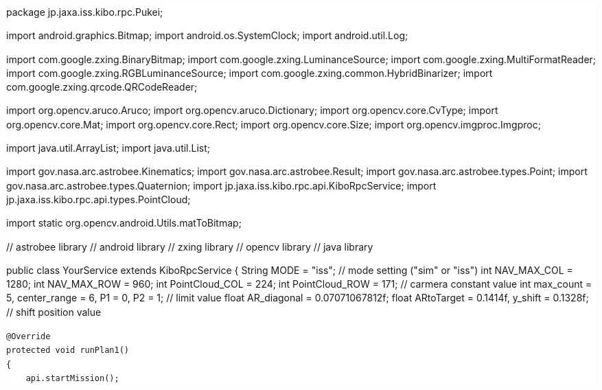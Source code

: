 package jp.jaxa.iss.kibo.rpc.Pukei;

import android.graphics.Bitmap;
import android.os.SystemClock;
import android.util.Log;

import com.google.zxing.BinaryBitmap;
import com.google.zxing.LuminanceSource;
import com.google.zxing.MultiFormatReader;
import com.google.zxing.RGBLuminanceSource;
import com.google.zxing.common.HybridBinarizer;
import com.google.zxing.qrcode.QRCodeReader;

import org.opencv.aruco.Aruco;
import org.opencv.aruco.Dictionary;
import org.opencv.core.CvType;
import org.opencv.core.Mat;
import org.opencv.core.Rect;
import org.opencv.core.Size;
import org.opencv.imgproc.Imgproc;

import java.util.ArrayList;
import java.util.List;

import gov.nasa.arc.astrobee.Kinematics;
import gov.nasa.arc.astrobee.Result;
import gov.nasa.arc.astrobee.types.Point;
import gov.nasa.arc.astrobee.types.Quaternion;
import jp.jaxa.iss.kibo.rpc.api.KiboRpcService;
import jp.jaxa.iss.kibo.rpc.api.types.PointCloud;

import static org.opencv.android.Utils.matToBitmap;

// astrobee library
// android library
// zxing library
// opencv library
// java library


public class YourService extends KiboRpcService
{
    String MODE = "iss"; // mode setting ("sim" or "iss")
    int NAV_MAX_COL = 1280;
    int NAV_MAX_ROW =  960;
    int PointCloud_COL = 224;
    int PointCloud_ROW = 171;
    // carmera constant value
    int max_count = 5, center_range = 6, P1 = 0, P2 = 1;
    // limit value
    float AR_diagonal = 0.07071067812f;
    float ARtoTarget = 0.1414f, y_shift = 0.1328f;
    // shift position value

    @Override
    protected void runPlan1()
    {
        api.startMission();
